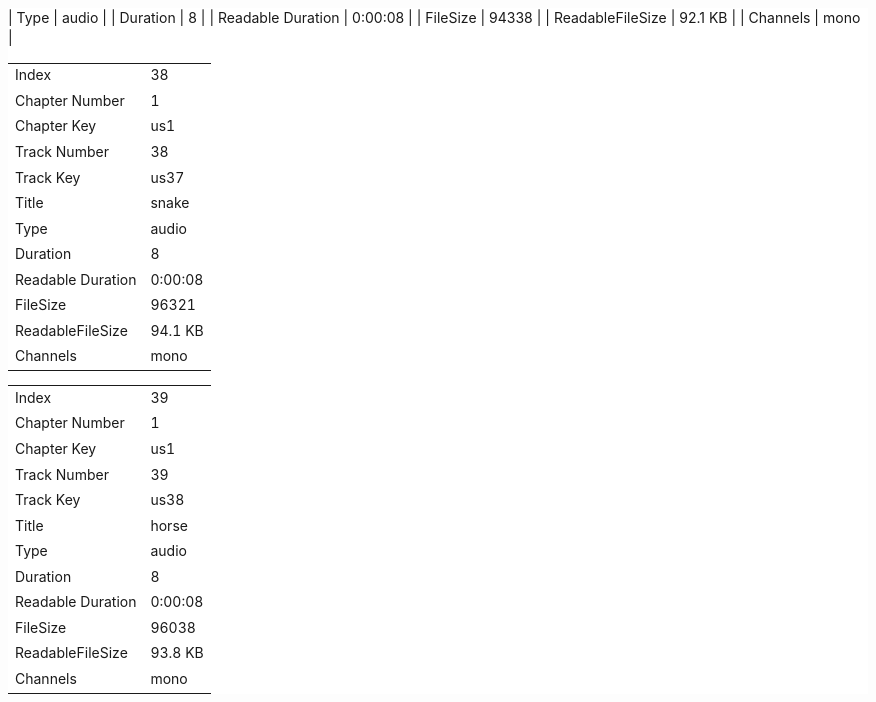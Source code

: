 | Type | audio |
| Duration | 8 |
| Readable Duration | 0:00:08 |
| FileSize | 94338 |
| ReadableFileSize | 92.1 KB |
| Channels | mono |

|  |  |
| - | - |
| Index | 38 |
| Chapter Number | 1 |
| Chapter Key | us1 |
| Track Number | 38 |
| Track Key | us37 |
| Title | snake |
| Type | audio |
| Duration | 8 |
| Readable Duration | 0:00:08 |
| FileSize | 96321 |
| ReadableFileSize | 94.1 KB |
| Channels | mono |

|  |  |
| - | - |
| Index | 39 |
| Chapter Number | 1 |
| Chapter Key | us1 |
| Track Number | 39 |
| Track Key | us38 |
| Title | horse |
| Type | audio |
| Duration | 8 |
| Readable Duration | 0:00:08 |
| FileSize | 96038 |
| ReadableFileSize | 93.8 KB |
| Channels | mono |
